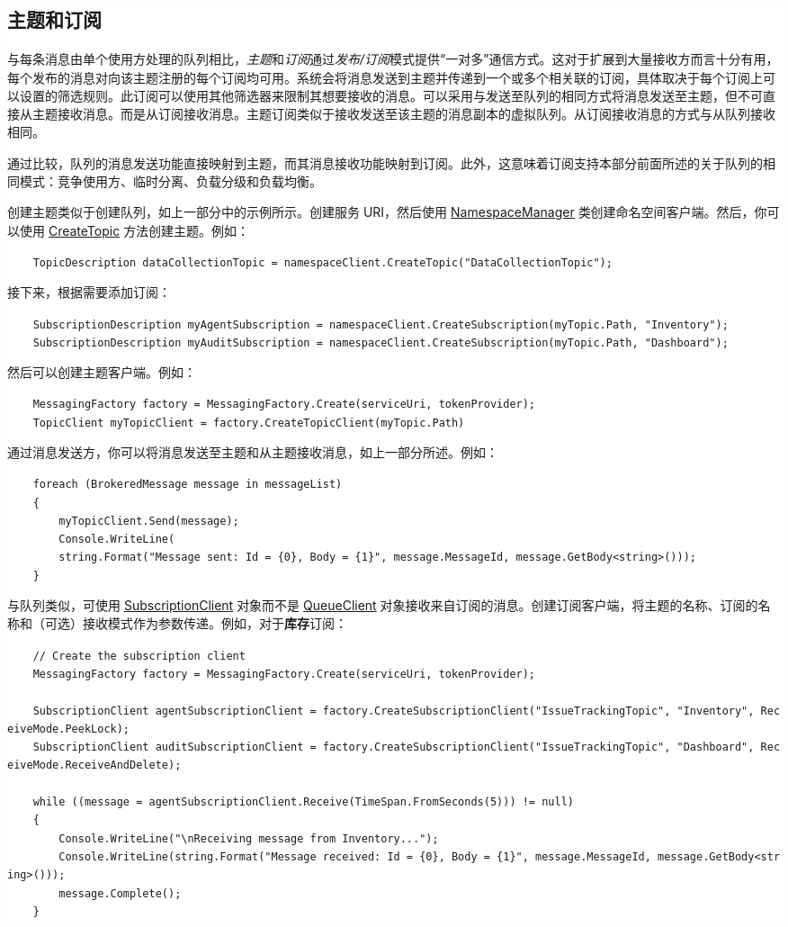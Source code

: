 ## <a name="topics-and-subscriptions"></a> 主题和订阅

与每条消息由单个使用方处理的队列相比，*主题*和*订阅*通过*发布/订阅*模式提供“一对多”通信方式。这对于扩展到大量接收方而言十分有用，每个发布的消息对向该主题注册的每个订阅均可用。系统会将消息发送到主题并传递到一个或多个相关联的订阅，具体取决于每个订阅上可以设置的筛选规则。此订阅可以使用其他筛选器来限制其想要接收的消息。可以采用与发送至队列的相同方式将消息发送至主题，但不可直接从主题接收消息。而是从订阅接收消息。主题订阅类似于接收发送至该主题的消息副本的虚拟队列。从订阅接收消息的方式与从队列接收相同。

通过比较，队列的消息发送功能直接映射到主题，而其消息接收功能映射到订阅。此外，这意味着订阅支持本部分前面所述的关于队列的相同模式：竞争使用方、临时分离、负载分级和负载均衡。

创建主题类似于创建队列，如上一部分中的示例所示。创建服务 URI，然后使用 [NamespaceManager](https://msdn.microsoft.com/zh-cn/library/azure/microsoft.servicebus.namespacemanager.aspx) 类创建命名空间客户端。然后，你可以使用 [CreateTopic](https://msdn.microsoft.com/zh-cn/library/azure/hh293080.aspx) 方法创建主题。例如：


		TopicDescription dataCollectionTopic = namespaceClient.CreateTopic("DataCollectionTopic");


接下来，根据需要添加订阅：


		SubscriptionDescription myAgentSubscription = namespaceClient.CreateSubscription(myTopic.Path, "Inventory");
		SubscriptionDescription myAuditSubscription = namespaceClient.CreateSubscription(myTopic.Path, "Dashboard");


然后可以创建主题客户端。例如：


		MessagingFactory factory = MessagingFactory.Create(serviceUri, tokenProvider);
		TopicClient myTopicClient = factory.CreateTopicClient(myTopic.Path)


通过消息发送方，你可以将消息发送至主题和从主题接收消息，如上一部分所述。例如：


		foreach (BrokeredMessage message in messageList)
		{
		    myTopicClient.Send(message);
		    Console.WriteLine(
		    string.Format("Message sent: Id = {0}, Body = {1}", message.MessageId, message.GetBody<string>()));
		}


与队列类似，可使用 [SubscriptionClient](https://msdn.microsoft.com/zh-cn/library/azure/microsoft.servicebus.messaging.subscriptionclient.aspx) 对象而不是 [QueueClient](https://msdn.microsoft.com/zh-cn/library/azure/microsoft.servicebus.messaging.queueclient.aspx) 对象接收来自订阅的消息。创建订阅客户端，将主题的名称、订阅的名称和（可选）接收模式作为参数传递。例如，对于**库存**订阅：


		// Create the subscription client
		MessagingFactory factory = MessagingFactory.Create(serviceUri, tokenProvider); 

		SubscriptionClient agentSubscriptionClient = factory.CreateSubscriptionClient("IssueTrackingTopic", "Inventory", ReceiveMode.PeekLock);
		SubscriptionClient auditSubscriptionClient = factory.CreateSubscriptionClient("IssueTrackingTopic", "Dashboard", ReceiveMode.ReceiveAndDelete); 

		while ((message = agentSubscriptionClient.Receive(TimeSpan.FromSeconds(5))) != null)
		{
		    Console.WriteLine("\nReceiving message from Inventory...");
		    Console.WriteLine(string.Format("Message received: Id = {0}, Body = {1}", message.MessageId, message.GetBody<string>()));
		    message.Complete();
		}          
